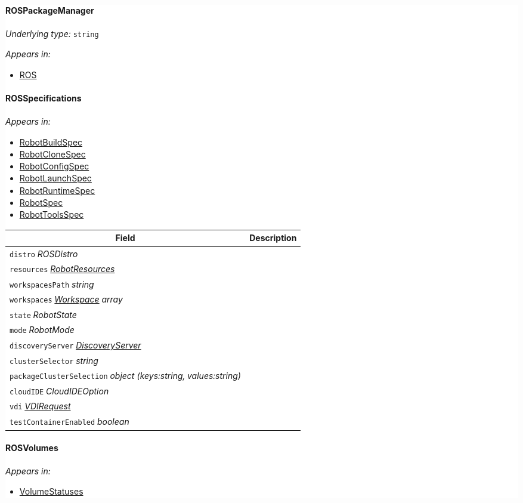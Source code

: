 
#### ROSPackageManager

_Underlying type:_ `string`



_Appears in:_
- [ROS](#ros)



#### ROSSpecifications





_Appears in:_
- [RobotBuildSpec](#robotbuildspec)
- [RobotCloneSpec](#robotclonespec)
- [RobotConfigSpec](#robotconfigspec)
- [RobotLaunchSpec](#robotlaunchspec)
- [RobotRuntimeSpec](#robotruntimespec)
- [RobotSpec](#robotspec)
- [RobotToolsSpec](#robottoolsspec)

| Field | Description |
| --- | --- |
| `distro` _ROSDistro_ |  |
| `resources` _[RobotResources](#robotresources)_ |  |
| `workspacesPath` _string_ |  |
| `workspaces` _[Workspace](#workspace) array_ |  |
| `state` _RobotState_ |  |
| `mode` _RobotMode_ |  |
| `discoveryServer` _[DiscoveryServer](#discoveryserver)_ |  |
| `clusterSelector` _string_ |  |
| `packageClusterSelection` _object (keys:string, values:string)_ |  |
| `cloudIDE` _CloudIDEOption_ |  |
| `vdi` _[VDIRequest](#vdirequest)_ |  |
| `testContainerEnabled` _boolean_ |  |


#### ROSVolumes





_Appears in:_
- [VolumeStatuses](#volumestatuses)
